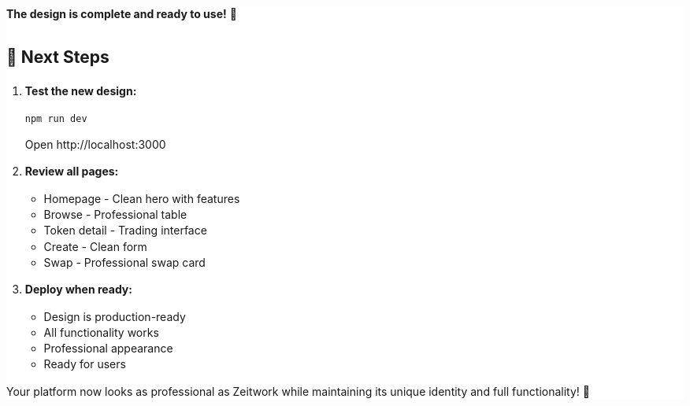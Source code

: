 **The design is complete and ready to use!** 🎉

## 🎯 Next Steps

1. **Test the new design:**
   ```bash
   npm run dev
   ```
   Open http://localhost:3000

2. **Review all pages:**
   - Homepage - Clean hero with features
   - Browse - Professional table
   - Token detail - Trading interface
   - Create - Clean form
   - Swap - Professional swap card

3. **Deploy when ready:**
   - Design is production-ready
   - All functionality works
   - Professional appearance
   - Ready for users

Your platform now looks as professional as Zeitwork while maintaining its unique identity and full functionality! 🚀

